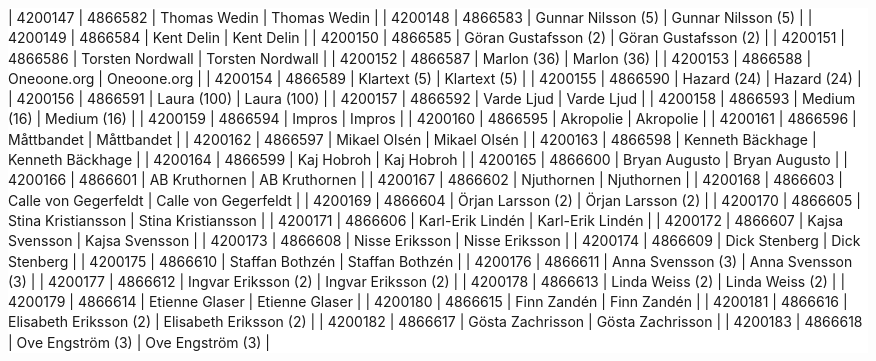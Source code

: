 | 4200147 | 4866582 | Thomas Wedin | Thomas Wedin |
| 4200148 | 4866583 | Gunnar Nilsson (5) | Gunnar Nilsson (5) |
| 4200149 | 4866584 | Kent Delin | Kent Delin |
| 4200150 | 4866585 | Göran Gustafsson (2) | Göran Gustafsson (2) |
| 4200151 | 4866586 | Torsten Nordwall | Torsten Nordwall |
| 4200152 | 4866587 | Marlon (36) | Marlon (36) |
| 4200153 | 4866588 | Oneoone.org | Oneoone.org |
| 4200154 | 4866589 | Klartext (5) | Klartext (5) |
| 4200155 | 4866590 | Hazard (24) | Hazard (24) |
| 4200156 | 4866591 | Laura (100) | Laura (100) |
| 4200157 | 4866592 | Varde Ljud | Varde Ljud |
| 4200158 | 4866593 | Medium (16) | Medium (16) |
| 4200159 | 4866594 | Impros | Impros |
| 4200160 | 4866595 | Akropolie | Akropolie |
| 4200161 | 4866596 | Måttbandet | Måttbandet |
| 4200162 | 4866597 | Mikael Olsén | Mikael Olsén |
| 4200163 | 4866598 | Kenneth Bäckhage | Kenneth Bäckhage |
| 4200164 | 4866599 | Kaj Hobroh | Kaj Hobroh |
| 4200165 | 4866600 | Bryan Augusto | Bryan Augusto |
| 4200166 | 4866601 | AB Kruthornen | AB Kruthornen |
| 4200167 | 4866602 | Njuthornen | Njuthornen |
| 4200168 | 4866603 | Calle von Gegerfeldt | Calle von Gegerfeldt |
| 4200169 | 4866604 | Örjan Larsson (2) | Örjan Larsson (2) |
| 4200170 | 4866605 | Stina Kristiansson | Stina Kristiansson |
| 4200171 | 4866606 | Karl-Erik Lindén | Karl-Erik Lindén |
| 4200172 | 4866607 | Kajsa Svensson | Kajsa Svensson |
| 4200173 | 4866608 | Nisse Eriksson | Nisse Eriksson |
| 4200174 | 4866609 | Dick Stenberg | Dick Stenberg |
| 4200175 | 4866610 | Staffan Bothzén | Staffan Bothzén |
| 4200176 | 4866611 | Anna Svensson (3) | Anna Svensson (3) |
| 4200177 | 4866612 | Ingvar Eriksson (2) | Ingvar Eriksson (2) |
| 4200178 | 4866613 | Linda Weiss (2) | Linda Weiss (2) |
| 4200179 | 4866614 | Etienne Glaser | Etienne Glaser |
| 4200180 | 4866615 | Finn Zandén | Finn Zandén |
| 4200181 | 4866616 | Elisabeth Eriksson (2) | Elisabeth Eriksson (2) |
| 4200182 | 4866617 | Gösta Zachrisson | Gösta Zachrisson |
| 4200183 | 4866618 | Ove Engström (3) | Ove Engström (3) |